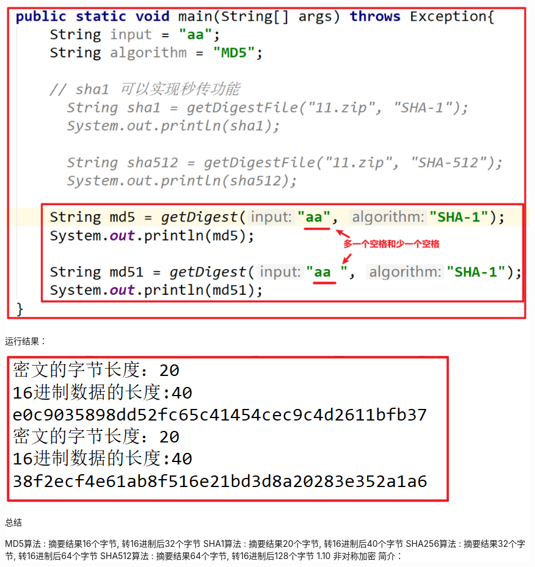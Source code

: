 ![images](./images/53.png)

运行结果：

![images](./images/54.png)

总结

MD5算法 : 摘要结果16个字节, 转16进制后32个字节
SHA1算法 : 摘要结果20个字节, 转16进制后40个字节
SHA256算法 : 摘要结果32个字节, 转16进制后64个字节
SHA512算法 : 摘要结果64个字节, 转16进制后128个字节
1.10 非对称加密
简介：
